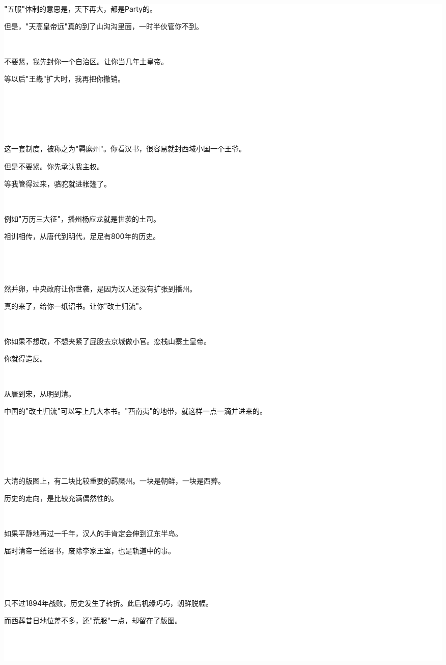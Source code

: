 "五服"体制的意思是，天下再大，都是Party的。

但是，"天高皇帝远"真的到了山沟沟里面，一时半伙管你不到。

 

不要紧，我先封你一个自治区。让你当几年土皇帝。

等以后"王畿"扩大时，我再把你撤销。

 

 

 

这一套制度，被称之为"羁縻州"。你看汉书，很容易就封西域小国一个王爷。

但是不要紧。你先承认我主权。

等我管得过来，骆驼就进帐篷了。

 

例如"万历三大征"，播州杨应龙就是世袭的土司。

祖训相传，从唐代到明代，足足有800年的历史。

 

 

然并卵，中央政府让你世袭，是因为汉人还没有扩张到播州。

真的来了，给你一纸诏书。让你"改土归流"。

 

你如果不想改，不想夹紧了屁股去京城做小官。恋栈山寨土皇帝。

你就得造反。

 

从唐到宋，从明到清。

中国的"改土归流"可以写上几大本书。"西南夷"的地带，就这样一点一滴并进来的。

 

 

 

大清的版图上，有二块比较重要的羁縻州。一块是朝鲜，一块是西葬。

历史的走向，是比较充满偶然性的。

 

如果平静地再过一千年，汉人的手肯定会伸到辽东半岛。

届时清帝一纸诏书，废除李家王室，也是轨道中的事。

 

 

只不过1894年战败，历史发生了转折。此后机缘巧巧，朝鲜脱幅。

而西葬昔日地位差不多，还"荒服"一点，却留在了版图。

 

 